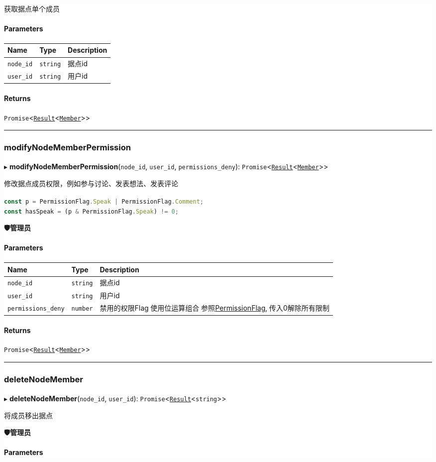 获取据点单个成员

#### Parameters

| Name | Type | Description |
| :------ | :------ | :------ |
| `node_id` | `string` | 据点id |
| `user_id` | `string` | 用户id |

#### Returns

`Promise`<[`Result`](./api/interfaces/Result.md)<[`Member`](./api/interfaces/Member.md)\>\>

___

### modifyNodeMemberPermission

▸ **modifyNodeMemberPermission**(`node_id`, `user_id`, `permissions_deny`): `Promise`<[`Result`](./api/interfaces/Result.md)<[`Member`](./api/interfaces/Member.md)\>\>

修改据点成员权限，例如参与讨论、发表想法、发表评论

```javascript
const p = PermissionFlag.Speak | PermissionFlag.Comment;
const hasSpeak = (p & PermissionFlag.Speak) != 0;
```

**🛡管理员**

#### Parameters

| Name | Type | Description |
| :------ | :------ | :------ |
| `node_id` | `string` | 据点id |
| `user_id` | `string` | 用户id |
| `permissions_deny` | `number` | 禁用的权限Flag 使用位运算组合 参照[PermissionFlag](./api/enums/PermissionFlag.md), 传入0解除所有限制 |

#### Returns

`Promise`<[`Result`](./api/interfaces/Result.md)<[`Member`](./api/interfaces/Member.md)\>\>

___

### deleteNodeMember

▸ **deleteNodeMember**(`node_id`, `user_id`): `Promise`<[`Result`](./api/interfaces/Result.md)<`string`\>\>

将成员移出据点

**🛡管理员**

#### Parameters
